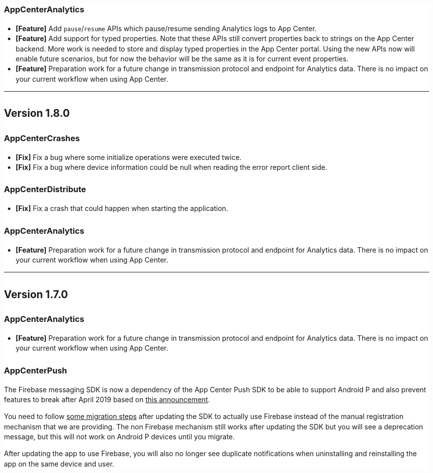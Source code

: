 ### AppCenterAnalytics

* **[Feature]** Add `pause`/`resume` APIs which pause/resume sending Analytics logs to App Center.
* **[Feature]** Add support for typed properties. Note that these APIs still convert properties back to strings on the App Center backend. More work is needed to store and display typed properties in the App Center portal. Using the new APIs now will enable future scenarios, but for now the behavior will be the same as it is for current event properties.
* **[Feature]** Preparation work for a future change in transmission protocol and endpoint for Analytics data. There is no impact on your current workflow when using App Center.

___

## Version 1.8.0

### AppCenterCrashes

* **[Fix]** Fix a bug where some initialize operations were executed twice.
* **[Fix]** Fix a bug where device information could be null when reading the error report client side.

### AppCenterDistribute

* **[Fix]** Fix a crash that could happen when starting the application.

### AppCenterAnalytics

* **[Feature]** Preparation work for a future change in transmission protocol and endpoint for Analytics data. There is no impact on your current workflow when using App Center.

___

## Version 1.7.0

### AppCenterAnalytics

- **[Feature]** Preparation work for a future change in transmission protocol and endpoint for Analytics data. There is no impact on your current workflow when using App Center.

### AppCenterPush

The Firebase messaging SDK is now a dependency of the App Center Push SDK to be able to support Android P and also prevent features to break after April 2019 based on [this announcement](https://firebase.googleblog.com/2018/04/time-to-upgrade-from-gcm-to-fcm.html).

You need to follow [some migration steps](https://docs.microsoft.com/en-us/appcenter/sdk/push/migration/android) after updating the SDK to actually use Firebase instead of the manual registration mechanism that we are providing. The non Firebase mechanism still works after updating the SDK but you will see a deprecation message, but this will not work on Android P devices until you migrate.

After updating the app to use Firebase, you will also no longer see duplicate notifications when uninstalling and reinstalling the app on the same device and user.
